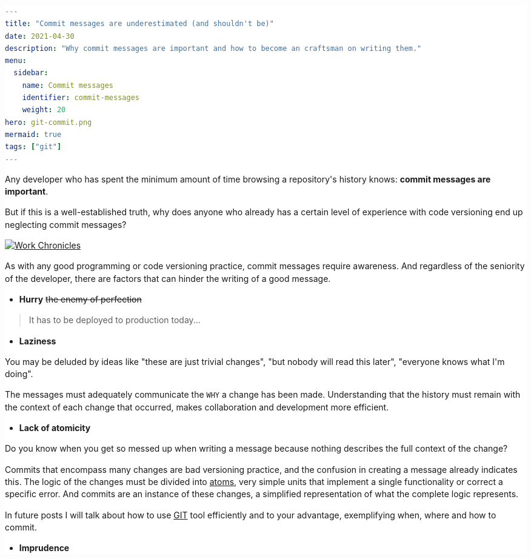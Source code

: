 ```yaml
---
title: "Commit messages are underestimated (and shouldn't be)"
date: 2021-04-30
description: "Why commit messages are important and how to become an craftsman on writing them."
menu:
  sidebar:
    name: Commit messages
    identifier: commit-messages
    weight: 20
hero: git-commit.png
mermaid: true
tags: ["git"]
---
```


Any developer who has spent the minimum amount of time browsing a repository's history knows: **commit messages are important**.

But if this is a well-established truth, why does anyone who already has a certain level of experience with code versioning end up neglecting commit messages?

[![Work Chronicles](https://i0.wp.com/workchronicles.com/wp-content/uploads/2020/08/Small-Changes.png)](https://workchronicles.com/commit-messages/)

As with any good programming or code versioning practice, commit messages require awareness. And regardless of the seniority of the developer, there are factors that can hinder the writing of a good message.

* **Hurry** ~~the enemy of perfection~~

> It has to be deployed to production today...

* **Laziness**

You may be deluded by ideas like "these are just trivial changes", "but nobody will read this later", "everyone knows what I'm doing".

The messages must adequately communicate the `WHY` a change has been made. Understanding that the history must remain with the context of each change that occurred, makes collaboration and development more efficient.

* **Lack of atomicity**

Do you know when you get so messed up when writing a message because nothing describes the full context of the change?

Commits that encompass many changes are bad versioning practice, and the confusion in creating a message already indicates this. The logic of the changes must be divided into [atoms](https://www.freshconsulting.com/atomic-commits/), very simple units that implement a single functionality or correct a specific error. And commits are an instance of these changes, a simplified representation of what the complete logic represents.

In future posts I will talk about how to use [GIT](/tags/#git) tool efficiently and to your advantage, exemplifying when, where and how to commit.

* **Imprudence**
